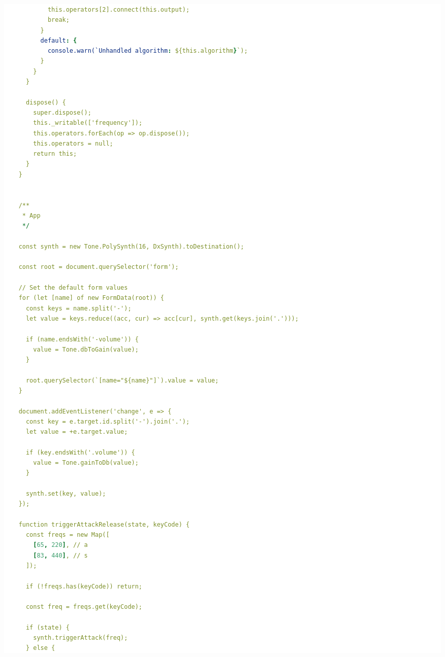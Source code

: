 ```yaml
            this.operators[2].connect(this.output);
            break;
          }
          default: {
            console.warn(`Unhandled algorithm: ${this.algorithm}`);
          }
        }
      }
      
      dispose() {
        super.dispose();
        this._writable(['frequency']);
        this.operators.forEach(op => op.dispose());
        this.operators = null;    
        return this;
      }
    }


    /**
     * App
     */

    const synth = new Tone.PolySynth(16, DxSynth).toDestination();

    const root = document.querySelector('form');

    // Set the default form values
    for (let [name] of new FormData(root)) {
      const keys = name.split('-');
      let value = keys.reduce((acc, cur) => acc[cur], synth.get(keys.join('.')));
      
      if (name.endsWith('-volume')) {
        value = Tone.dbToGain(value);
      }

      root.querySelector(`[name="${name}"]`).value = value;
    }

    document.addEventListener('change', e => {
      const key = e.target.id.split('-').join('.');
      let value = +e.target.value;
      
      if (key.endsWith('.volume')) {
        value = Tone.gainToDb(value);
      }

      synth.set(key, value);
    });

    function triggerAttackRelease(state, keyCode) {
      const freqs = new Map([
        [65, 220], // a
        [83, 440], // s
      ]);
      
      if (!freqs.has(keyCode)) return;
      
      const freq = freqs.get(keyCode);
      
      if (state) {
        synth.triggerAttack(freq);
      } else {
```